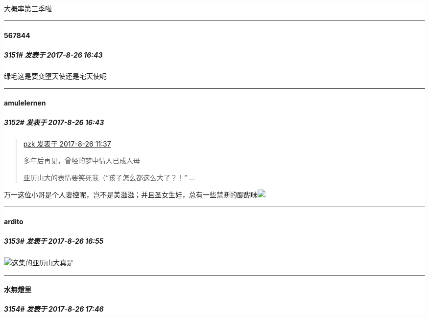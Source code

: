 大概率第三季啦







-----

####  567844  
##### 3151#       发表于 2017-8-26 16:43




绿毛这是要变堕天使还是宅天使呢







-----

####  amulelernen  
##### 3152#       发表于 2017-8-26 16:43



<blockquote><a href="httphttps://bbs.saraba1st.com/2b/forum.php?mod=redirect&amp;goto=findpost&amp;pid=37009649&amp;ptid=1229445" target="_blank">pzk 发表于 2017-8-26 11:37</a>

多年后再见，曾经的梦中情人已成人母

亚历山大的表情要笑死我（“孩子怎么都这么大了？！” ...</blockquote>
万一这位小哥是个人妻控呢，岂不是美滋滋；并且圣女生娃，总有一些禁断的醍醐味<img src="https://static.saraba1st.com/image/smiley/face2017/048.png" referrerpolicy="no-referrer">







-----

####  ardito  
##### 3153#       发表于 2017-8-26 16:55



<img src="https://static.saraba1st.com/image/smiley/face2017/067.png" referrerpolicy="no-referrer">这集的亚历山大真是







-----

####  水無燈里  
##### 3154#       发表于 2017-8-26 17:46


